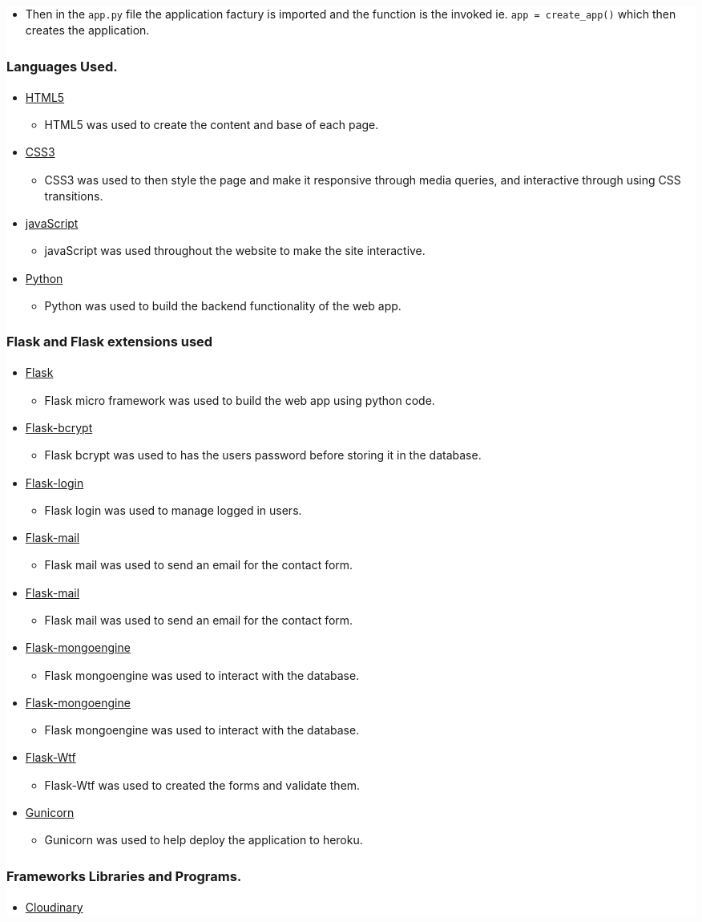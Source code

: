 - Then in the ``` app.py ``` file the application factury is imported and the function is the invoked ie. ``` app = create_app() ``` which then creates the application.

### Languages Used.

- [HTML5](https://en.wikipedia.org/wiki/HTML5)

  - HTML5 was used to create the content and base of each page.

- [CSS3](https://en.wikipedia.org/wiki/CSS)

  - CSS3 was used to then style the page and make it responsive through media queries, and interactive through using CSS transitions.

- [javaScript](https://en.wikipedia.org/wiki/JavaScript)
  - javaScript was used throughout the website to make the site interactive.

- [Python](https://en.wikipedia.org/wiki/Python_(programming_language))
  - Python was used to build the backend functionality of the web app.

### Flask and Flask extensions used

- [Flask](https://flask.palletsprojects.com/en/1.1.x/)

  - Flask micro framework was used to build the web app using python code.

- [Flask-bcrypt](https://flask-bcrypt.readthedocs.io/en/latest/)

  - Flask bcrypt was used to has the users password before storing it in the database.

- [Flask-login](https://flask-login.readthedocs.io/en/latest/)

  - Flask login was used to manage logged in users.

- [Flask-mail](https://flask-login.readthedocs.io/en/latest/)

  - Flask mail was used to send an email for the contact form.

- [Flask-mail](https://pythonhosted.org/Flask-Mail/)

  - Flask mail was used to send an email for the contact form.

- [Flask-mongoengine](http://docs.mongoengine.org/projects/flask-mongoengine/en/latest/)

  - Flask mongoengine was used to interact with the database.

- [Flask-mongoengine](http://docs.mongoengine.org/projects/flask-mongoengine/en/latest/)

  - Flask mongoengine was used to interact with the database.

- [Flask-Wtf](https://flask-wtf.readthedocs.io/en/stable/)

  - Flask-Wtf was used to created the forms and validate them.

- [Gunicorn](https://gunicorn.org/)

  - Gunicorn was used to help deploy the application to heroku.


### Frameworks Libraries and Programs.

- [Cloudinary](https://cloudinary.com/)
